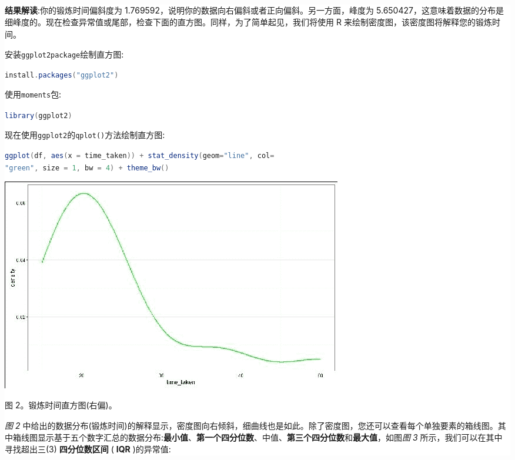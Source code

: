 **结果解读**:你的锻炼时间偏斜度为 1.769592，说明你的数据向右偏斜或者正向偏斜。另一方面，峰度为 5.650427，这意味着数据的分布是细峰度的。现在检查异常值或尾部，检查下面的直方图。同样，为了简单起见，我们将使用 R 来绘制密度图，该密度图将解释您的锻炼时间。

安装`ggplot2package`绘制直方图:

```scala
install.packages("ggplot2") 

```

使用`moments`包:

```scala
library(ggplot2)

```

现在使用`ggplot2`的`qplot()`方法绘制直方图:

```scala
ggplot(df, aes(x = time_taken)) + stat_density(geom="line", col=  
"green", size = 1, bw = 4) + theme_bw() 

```

![Feature engineering and data exploration](img/00144.jpeg)

图 2。锻炼时间直方图(右偏)。

*图 2* 中给出的数据分布(锻炼时间)的解释显示，密度图向右倾斜，细曲线也是如此。除了密度图，您还可以查看每个单独要素的箱线图。其中箱线图显示基于五个数字汇总的数据分布:**最小值**、**第一个四分位数**、中值、**第三个四分位数**和**最大值**，如图*图 3* 所示，我们可以在其中寻找超出三(3) **四分位数区间** ( **IQR** )的异常值:
